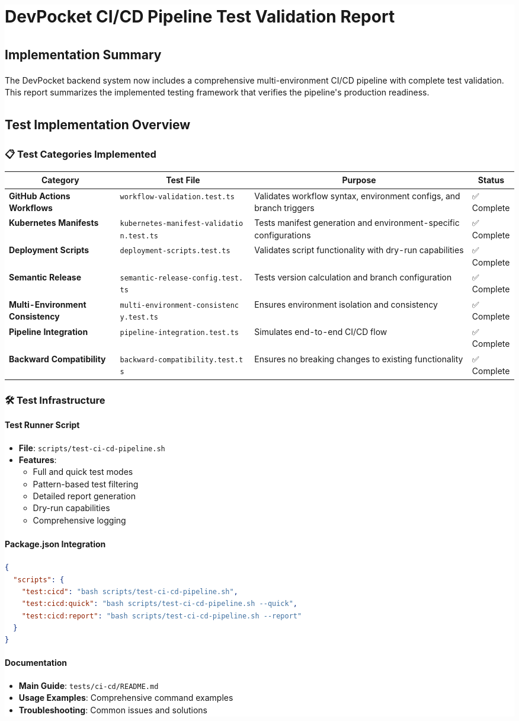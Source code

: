 # DevPocket CI/CD Pipeline Test Validation Report

## Implementation Summary

The DevPocket backend system now includes a comprehensive multi-environment CI/CD pipeline with complete test validation. This report summarizes the implemented testing framework that verifies the pipeline's production readiness.

## Test Implementation Overview

### 📋 Test Categories Implemented

| Category | Test File | Purpose | Status |
|----------|-----------|---------|--------|
| **GitHub Actions Workflows** | `workflow-validation.test.ts` | Validates workflow syntax, environment configs, and branch triggers | ✅ Complete |
| **Kubernetes Manifests** | `kubernetes-manifest-validation.test.ts` | Tests manifest generation and environment-specific configurations | ✅ Complete |
| **Deployment Scripts** | `deployment-scripts.test.ts` | Validates script functionality with dry-run capabilities | ✅ Complete |
| **Semantic Release** | `semantic-release-config.test.ts` | Tests version calculation and branch configuration | ✅ Complete |
| **Multi-Environment Consistency** | `multi-environment-consistency.test.ts` | Ensures environment isolation and consistency | ✅ Complete |
| **Pipeline Integration** | `pipeline-integration.test.ts` | Simulates end-to-end CI/CD flow | ✅ Complete |
| **Backward Compatibility** | `backward-compatibility.test.ts` | Ensures no breaking changes to existing functionality | ✅ Complete |

### 🛠️ Test Infrastructure

#### Test Runner Script
- **File**: `scripts/test-ci-cd-pipeline.sh`
- **Features**: 
  - Full and quick test modes
  - Pattern-based test filtering
  - Detailed report generation
  - Dry-run capabilities
  - Comprehensive logging

#### Package.json Integration
```json
{
  "scripts": {
    "test:cicd": "bash scripts/test-ci-cd-pipeline.sh",
    "test:cicd:quick": "bash scripts/test-ci-cd-pipeline.sh --quick",
    "test:cicd:report": "bash scripts/test-ci-cd-pipeline.sh --report"
  }
}
```

#### Documentation
- **Main Guide**: `tests/ci-cd/README.md`
- **Usage Examples**: Comprehensive command examples
- **Troubleshooting**: Common issues and solutions
